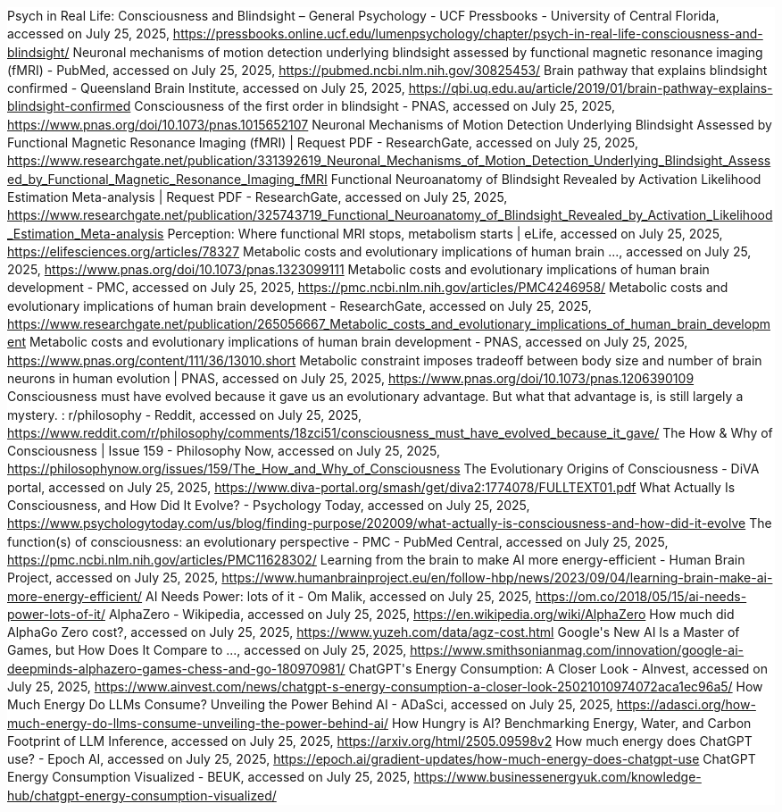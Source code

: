Psych in Real Life: Consciousness and Blindsight – General Psychology - UCF Pressbooks - University of Central Florida, accessed on July 25, 2025, <https://pressbooks.online.ucf.edu/lumenpsychology/chapter/psych-in-real-life-consciousness-and-blindsight/>
Neuronal mechanisms of motion detection underlying blindsight assessed by functional magnetic resonance imaging (fMRI) - PubMed, accessed on July 25, 2025, <https://pubmed.ncbi.nlm.nih.gov/30825453/>
Brain pathway that explains blindsight confirmed - Queensland Brain Institute, accessed on July 25, 2025, <https://qbi.uq.edu.au/article/2019/01/brain-pathway-explains-blindsight-confirmed>
Consciousness of the first order in blindsight - PNAS, accessed on July 25, 2025, <https://www.pnas.org/doi/10.1073/pnas.1015652107>
Neuronal Mechanisms of Motion Detection Underlying Blindsight Assessed by Functional Magnetic Resonance Imaging (fMRI) | Request PDF - ResearchGate, accessed on July 25, 2025, <https://www.researchgate.net/publication/331392619_Neuronal_Mechanisms_of_Motion_Detection_Underlying_Blindsight_Assessed_by_Functional_Magnetic_Resonance_Imaging_fMRI>
Functional Neuroanatomy of Blindsight Revealed by Activation Likelihood Estimation Meta-analysis | Request PDF - ResearchGate, accessed on July 25, 2025, <https://www.researchgate.net/publication/325743719_Functional_Neuroanatomy_of_Blindsight_Revealed_by_Activation_Likelihood_Estimation_Meta-analysis>
Perception: Where functional MRI stops, metabolism starts | eLife, accessed on July 25, 2025, <https://elifesciences.org/articles/78327>
Metabolic costs and evolutionary implications of human brain ..., accessed on July 25, 2025, <https://www.pnas.org/doi/10.1073/pnas.1323099111>
Metabolic costs and evolutionary implications of human brain development - PMC, accessed on July 25, 2025, <https://pmc.ncbi.nlm.nih.gov/articles/PMC4246958/>
Metabolic costs and evolutionary implications of human brain development - ResearchGate, accessed on July 25, 2025, <https://www.researchgate.net/publication/265056667_Metabolic_costs_and_evolutionary_implications_of_human_brain_development>
Metabolic costs and evolutionary implications of human brain development - PNAS, accessed on July 25, 2025, <https://www.pnas.org/content/111/36/13010.short>
Metabolic constraint imposes tradeoff between body size and number of brain neurons in human evolution | PNAS, accessed on July 25, 2025, <https://www.pnas.org/doi/10.1073/pnas.1206390109>
Consciousness must have evolved because it gave us an evolutionary advantage. But what that advantage is, is still largely a mystery. : r/philosophy - Reddit, accessed on July 25, 2025, <https://www.reddit.com/r/philosophy/comments/18zci51/consciousness_must_have_evolved_because_it_gave/>
The How & Why of Consciousness | Issue 159 - Philosophy Now, accessed on July 25, 2025, <https://philosophynow.org/issues/159/The_How_and_Why_of_Consciousness>
The Evolutionary Origins of Consciousness - DiVA portal, accessed on July 25, 2025, <https://www.diva-portal.org/smash/get/diva2:1774078/FULLTEXT01.pdf>
What Actually Is Consciousness, and How Did It Evolve? - Psychology Today, accessed on July 25, 2025, <https://www.psychologytoday.com/us/blog/finding-purpose/202009/what-actually-is-consciousness-and-how-did-it-evolve>
The function(s) of consciousness: an evolutionary perspective - PMC - PubMed Central, accessed on July 25, 2025, <https://pmc.ncbi.nlm.nih.gov/articles/PMC11628302/>
Learning from the brain to make AI more energy-efficient - Human Brain Project, accessed on July 25, 2025, <https://www.humanbrainproject.eu/en/follow-hbp/news/2023/09/04/learning-brain-make-ai-more-energy-efficient/>
AI Needs Power: lots of it - Om Malik, accessed on July 25, 2025, <https://om.co/2018/05/15/ai-needs-power-lots-of-it/>
AlphaZero - Wikipedia, accessed on July 25, 2025, <https://en.wikipedia.org/wiki/AlphaZero>
How much did AlphaGo Zero cost?, accessed on July 25, 2025, <https://www.yuzeh.com/data/agz-cost.html>
Google's New AI Is a Master of Games, but How Does It Compare to ..., accessed on July 25, 2025, <https://www.smithsonianmag.com/innovation/google-ai-deepminds-alphazero-games-chess-and-go-180970981/>
ChatGPT's Energy Consumption: A Closer Look - AInvest, accessed on July 25, 2025, <https://www.ainvest.com/news/chatgpt-s-energy-consumption-a-closer-look-25021010974072aca1ec96a5/>
How Much Energy Do LLMs Consume? Unveiling the Power Behind AI - ADaSci, accessed on July 25, 2025, <https://adasci.org/how-much-energy-do-llms-consume-unveiling-the-power-behind-ai/>
How Hungry is AI? Benchmarking Energy, Water, and Carbon Footprint of LLM Inference, accessed on July 25, 2025, <https://arxiv.org/html/2505.09598v2>
How much energy does ChatGPT use? - Epoch AI, accessed on July 25, 2025, <https://epoch.ai/gradient-updates/how-much-energy-does-chatgpt-use>
ChatGPT Energy Consumption Visualized - BEUK, accessed on July 25, 2025, <https://www.businessenergyuk.com/knowledge-hub/chatgpt-energy-consumption-visualized/>